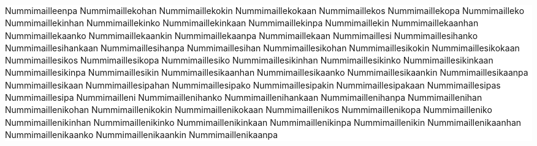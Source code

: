 Nummimailleenpa
Nummimaillekohan
Nummimaillekokin
Nummimaillekokaan
Nummimaillekos
Nummimaillekopa
Nummimailleko
Nummimaillekinhan
Nummimaillekinko
Nummimaillekinkaan
Nummimaillekinpa
Nummimaillekin
Nummimaillekaanhan
Nummimaillekaanko
Nummimaillekaankin
Nummimaillekaanpa
Nummimaillekaan
Nummimaillesi
Nummimaillesihanko
Nummimaillesihankaan
Nummimaillesihanpa
Nummimaillesihan
Nummimaillesikohan
Nummimaillesikokin
Nummimaillesikokaan
Nummimaillesikos
Nummimaillesikopa
Nummimaillesiko
Nummimaillesikinhan
Nummimaillesikinko
Nummimaillesikinkaan
Nummimaillesikinpa
Nummimaillesikin
Nummimaillesikaanhan
Nummimaillesikaanko
Nummimaillesikaankin
Nummimaillesikaanpa
Nummimaillesikaan
Nummimaillesipahan
Nummimaillesipako
Nummimaillesipakin
Nummimaillesipakaan
Nummimaillesipas
Nummimaillesipa
Nummimailleni
Nummimaillenihanko
Nummimaillenihankaan
Nummimaillenihanpa
Nummimaillenihan
Nummimaillenikohan
Nummimaillenikokin
Nummimaillenikokaan
Nummimaillenikos
Nummimaillenikopa
Nummimailleniko
Nummimaillenikinhan
Nummimaillenikinko
Nummimaillenikinkaan
Nummimaillenikinpa
Nummimaillenikin
Nummimaillenikaanhan
Nummimaillenikaanko
Nummimaillenikaankin
Nummimaillenikaanpa